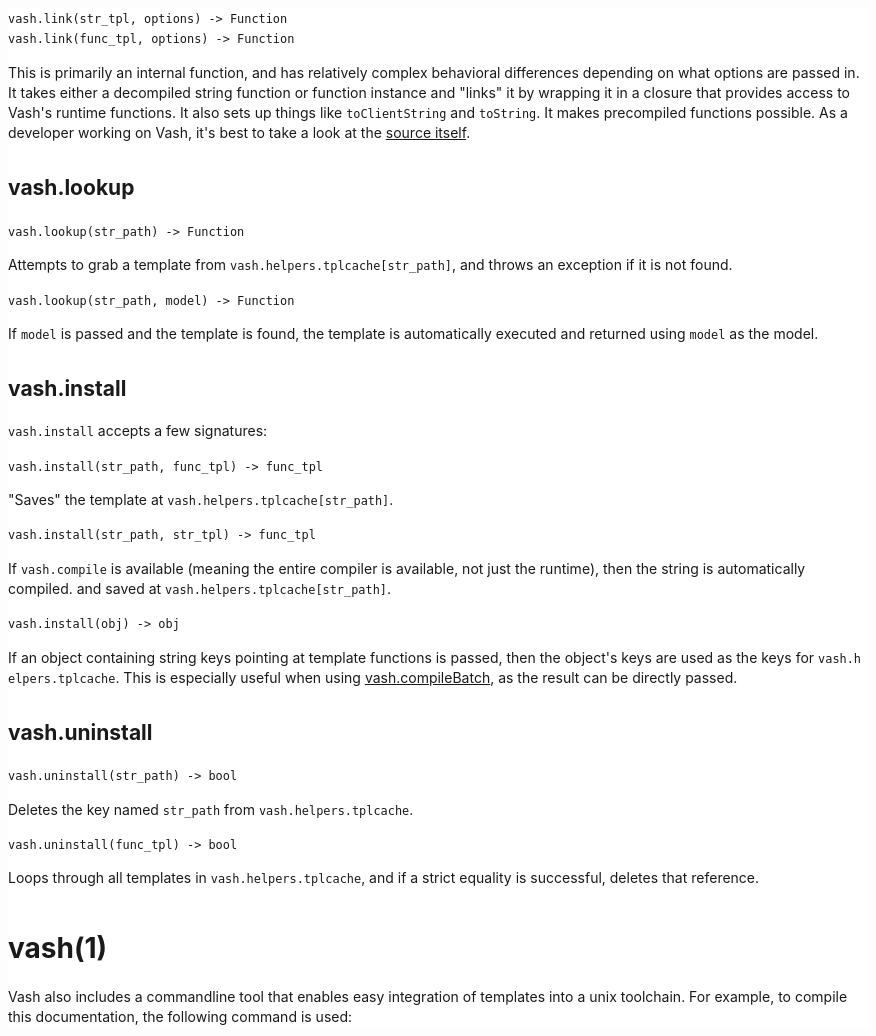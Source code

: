 	vash.link(str_tpl, options) -> Function
	vash.link(func_tpl, options) -> Function

This is primarily an internal function, and has relatively complex behavioral differences depending on what options are passed in. It takes either a decompiled string function or function instance and "links" it by wrapping it in a closure that provides access to Vash's runtime functions. It also sets up things like `toClientString` and `toString`. It makes precompiled functions possible. As a developer working on Vash, it's best to take a look at the [source itself][].

[source itself]: https://github.com/kirbysayshi/vash/blob/master/src/vruntime.js

vash.lookup <a name="vash-lookup" />
-------------------

	vash.lookup(str_path) -> Function

Attempts to grab a template from `vash.helpers.tplcache[str_path]`, and throws an exception if it is not found.

	vash.lookup(str_path, model) -> Function

If `model` is passed and the template is found, the template is automatically executed and returned using `model` as the model.

vash.install <a name="vash-install" />
--------------------

`vash.install` accepts a few signatures:

	vash.install(str_path, func_tpl) -> func_tpl

"Saves" the template at `vash.helpers.tplcache[str_path]`.

	vash.install(str_path, str_tpl) -> func_tpl

If `vash.compile` is available (meaning the entire compiler is available, not just the runtime), then the string is automatically compiled. and saved at `vash.helpers.tplcache[str_path]`.

	vash.install(obj) -> obj

If an object containing string keys pointing at template functions is passed, then the object's keys are used as the keys for `vash.helpers.tplcache`. This is especially useful when using [vash.compileBatch][], as the result can be directly passed.

vash.uninstall <a name="vash-uninstall" />
----------------------

	vash.uninstall(str_path) -> bool

Deletes the key named `str_path` from `vash.helpers.tplcache`.

	vash.uninstall(func_tpl) -> bool

Loops through all templates in `vash.helpers.tplcache`, and if a strict equality is successful, deletes that reference.

vash(1) <a name="vash-1" />
===============

Vash also includes a commandline tool that enables easy integration of templates into a unix toolchain. For example, to compile this documentation, the following command is used:


[Razor Syntax]: http://www.asp.net/web-pages/tutorials/basics/2-introduction-to-asp-net-web-programming-using-the-razor-syntax
[vash-express-example]: https://github.com/kirbysayshi/vash-express-example
[playground]: http://codepen.io/kirbysayshi/full/IjrFw
[CodePen.io]: http://codepen.io
[really hard to validate]: http://www.regular-expressions.info/email.html
[nodejs]: http://nodejs.org
[express]: http://expressjs.com
[app.engine]: http://expressjs.com/api.html#app.engine
[Jade]: http://jade-lang.org
[vash-express-example]: https://github.com/kirbysayshi/vash-express-example/tree/master/views
[layout.vash]: https://github.com/kirbysayshi/vash-express-example/blob/master/views/layout.vash
[Layout.vash]: https://github.com/kirbysayshi/vash-express-example/blob/master/views/layout.vash
[layout helpers code]: https://github.com/kirbysayshi/vash/blob/master/src/vhelpers.layout.js
[vash-runtime.min.js]: https://github.com/kirbysayshi/vash/blob/master/build/vash-runtime.min.js
[vash-runtime-all.min.js]: https://github.com/kirbysayshi/vash/blob/master/build/vash-runtime-all.min.js
[CONTRIBUTING.md]: https://github.com/kirbysayshi/vash/CONTRIBUTING.md
[contributors]: https://github.com/kirbysayshi/vash/AUTHORS
[Features]: #features
[Syntax Example]: #syntax-example
[Quick Start]: #quick-start
[nodejs]: #nodejs
[express]: #express
[Browser - Vanilla]: #browser---vanilla
[Browser - RequireJS]: #browser---requirejs
[Playground]: #playground
[Syntax]: #syntax
[The Transition Character: @]: #the-transition-character
[Expressions]: #expressions
[Advanced Expressions]: #advanced-expressions
[Explicit Expressions]: #explicit-expressions
[Code Blocks]: #code-blocks
[Keyword Blocks]: #keyword-blocks
[Comments]: #comments
[HTML Escaping]: #html-escaping
[Explicit Markup]: #explicit-markup
[Configuration]: #configuration
[vash.config.useWith]: #vash-config-usewith
[vash.config.modelName]: #vash-config-modelname
[vash.config.helpersName]: #vash-config-helpersname
[vash.config.htmlEscape]: #vash-config-htmlescape
[vash.config.debug]: #vash-config-debug
[vash.config.debugParser]: #vash-config-debugparser
[vash.config.debugCompiler]: #vash-config-debugcompiler
[vash.config.simple]: #vash-config-simple
[vash.config.favorText]: #vash-config-favortext
[Template Options]: #template-options
[asContext]: #ascontext
[onRenderEnd]: #onrenderend
[Helper System]: #helper-system
[Built-in Helpers]: #built-in-helpers
[vash.helpers.raw]: #vash-helpers-raw
[vash.helpers.escape]: #vash-helpers-escape
[vash.helpers.tplcache]: #vash-helpers-tplcache
[Layout Helpers]: #layout-helpers
[vash.helpers.extend]: #vash-helpers-extend
[vash.helpers.block]: #vash-helpers-block
[vash.helpers.append]: #vash-helpers-append
[vash.helpers.prepend]: #vash-helpers-prepend
[vash.helpers.include]: #vash-helpers-include
[Compiled Helpers]: #compiled-helpers
[Buffer API]: #buffer-api
[Precompiling Templates]: #precompiling-templates
[Vash Runtime (Browser)]: #vash-runtime-browser
[Compile-time API]: #compile-time-api
[vash.compile]: #vash-compile
[vash.compileHelper]: #vash-compilehelper
[vash.compileBatch]: #vash-compilebatch
[Runtime API]: #runtime-api
[vash.link]: #vash-link
[vash.lookup]: #vash-lookup
[vash.install]: #vash-install
[vash.uninstall]: #vash-uninstall
[vash(1)]: #vash-1
[Installation]: #installation
[--target-namespace]: #vash1--target-namespace
[--property-name]: #vash1--property-name
[--helper]: #vash1--helper
[Contributing / Building]: #contributing-building
[Getting Help]: #getting-help
[Special Thanks]: #special-thanks
[License]: #license
[Vash template]: https://github.com/kirbysayshi/vash/README.vash
[for perusal]: https://github.com/kirbysayshi/vash/docs/helpers/md.vash